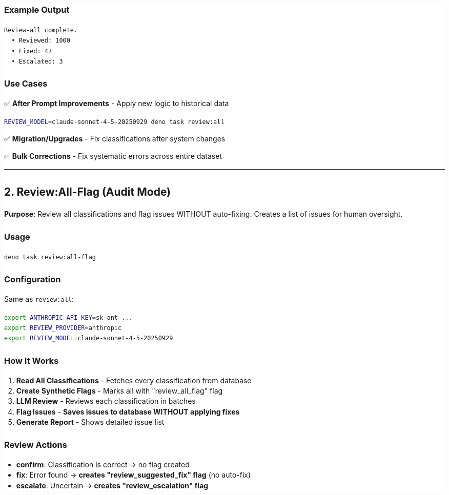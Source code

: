 ### Example Output

```
Review-all complete.
  • Reviewed: 1000
  • Fixed: 47
  • Escalated: 3
```

### Use Cases

✅ **After Prompt Improvements** - Apply new logic to historical data

```bash
REVIEW_MODEL=claude-sonnet-4-5-20250929 deno task review:all
```

✅ **Migration/Upgrades** - Fix classifications after system changes

✅ **Bulk Corrections** - Fix systematic errors across entire dataset

---

## 2. Review:All-Flag (Audit Mode)

**Purpose**: Review all classifications and flag issues WITHOUT auto-fixing.
Creates a list of issues for human oversight.

### Usage

```bash
deno task review:all-flag
```

### Configuration

Same as `review:all`:

```bash
export ANTHROPIC_API_KEY=sk-ant-...
export REVIEW_PROVIDER=anthropic
export REVIEW_MODEL=claude-sonnet-4-5-20250929
```

### How It Works

1. **Read All Classifications** - Fetches every classification from database
2. **Create Synthetic Flags** - Marks all with "review_all_flag" flag
3. **LLM Review** - Reviews each classification in batches
4. **Flag Issues** - **Saves issues to database WITHOUT applying fixes**
5. **Generate Report** - Shows detailed issue list

### Review Actions

- **confirm**: Classification is correct → no flag created
- **fix**: Error found → **creates "review_suggested_fix" flag** (no auto-fix)
- **escalate**: Uncertain → **creates "review_escalation" flag**
